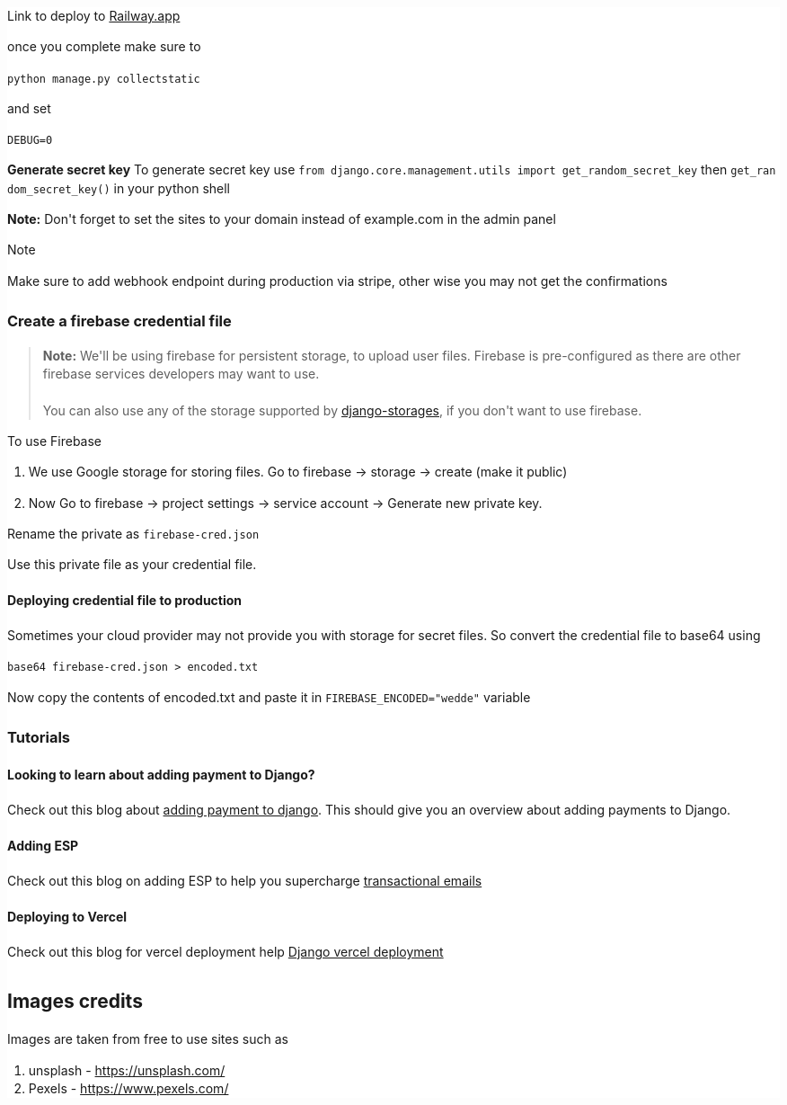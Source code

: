 Link to deploy to [Railway.app](https://railway.app?referralCode=BfMDHP)

once you complete make sure to 
```
python manage.py collectstatic
```
and set
```
DEBUG=0
```
**Generate secret key**
To generate secret key use `from django.core.management.utils import get_random_secret_key` then `get_random_secret_key()` in your python shell

**Note:** Don't forget to set the sites to your domain instead of example.com in the admin panel

> [!NOTE]  
> Make sure to add webhook endpoint during production via stripe, other wise you may not get the confirmations

### Create a firebase credential file

>**Note:** We'll be using firebase for persistent storage, to upload user files. Firebase is pre-configured as there are other firebase services developers may want to use. <br><br> You can also use any of the storage supported by [django-storages](https://github.com/jschneier/django-storages), if you don't want to use firebase.

To use Firebase

1. We use Google storage for storing files. Go to firebase -> storage -> create (make it public)

2. Now Go to firebase -> project settings -> service account -> Generate new private key.

Rename the private as `firebase-cred.json`

Use this private file as your credential file.

#### Deploying credential file to production
Sometimes your cloud provider may not provide you with storage for secret files. 
So convert the credential file to base64 using
```
base64 firebase-cred.json > encoded.txt
```
Now copy the contents of encoded.txt and paste it in `FIREBASE_ENCODED="wedde"` variable

### Tutorials
  #### Looking to learn about adding payment to Django?
  Check out this blog about [adding payment to django](https://dev.to/paul_freeman/adding-payment-to-django-app-4cc9). This should give you an overview about adding payments to Django.

  #### Adding ESP
  Check out this blog on adding ESP to help you supercharge [transactional emails](https://dev.to/paul_freeman/adding-esp-to-supercharge-your-django-email-4jkp)

  #### Deploying to Vercel
  Check out this blog for vercel deployment help [Django vercel deployment](https://dev.to/paul_freeman/deploying-django-website-to-vercel-19ed)

## Images credits
Images are taken from free to use sites such as 
1. unsplash - https://unsplash.com/
2. Pexels - https://www.pexels.com/